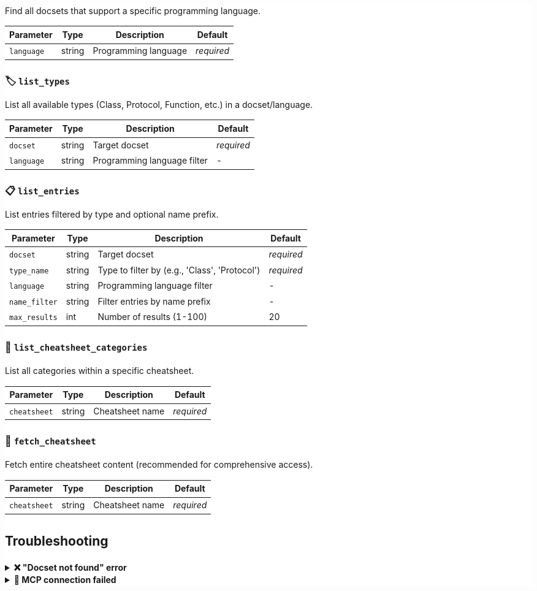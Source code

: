 Find all docsets that support a specific programming language.

| Parameter | Type | Description | Default |
|-----------|------|-------------|---------|
| `language` | string | Programming language | *required* |

### 🏷️ `list_types`

List all available types (Class, Protocol, Function, etc.) in a docset/language.

| Parameter | Type | Description | Default |
|-----------|------|-------------|---------|
| `docset` | string | Target docset | *required* |
| `language` | string | Programming language filter | - |

### 📋 `list_entries`

List entries filtered by type and optional name prefix.

| Parameter | Type | Description | Default |
|-----------|------|-------------|---------|
| `docset` | string | Target docset | *required* |
| `type_name` | string | Type to filter by (e.g., 'Class', 'Protocol') | *required* |
| `language` | string | Programming language filter | - |
| `name_filter` | string | Filter entries by name prefix | - |
| `max_results` | int | Number of results (1-100) | 20 |

### 📂 `list_cheatsheet_categories`

List all categories within a specific cheatsheet.

| Parameter | Type | Description | Default |
|-----------|------|-------------|---------|
| `cheatsheet` | string | Cheatsheet name | *required* |

### 📄 `fetch_cheatsheet`

Fetch entire cheatsheet content (recommended for comprehensive access).

| Parameter | Type | Description | Default |
|-----------|------|-------------|---------|
| `cheatsheet` | string | Cheatsheet name | *required* |

## Troubleshooting

<details><summary><b>❌ "Docset not found" error</b></summary></details>

<details><summary><b>🔌 MCP connection failed</b></summary></details>

